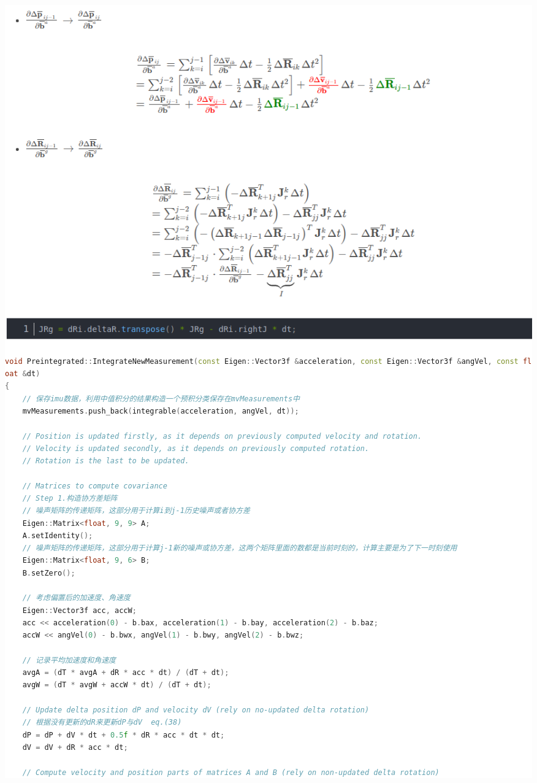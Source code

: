 ![alt text](./imu_images/image-10.png)
```C++ 
void Preintegrated::IntegrateNewMeasurement(const Eigen::Vector3f &acceleration, const Eigen::Vector3f &angVel, const float &dt)
{
    // 保存imu数据，利用中值积分的结果构造一个预积分类保存在mvMeasurements中
    mvMeasurements.push_back(integrable(acceleration, angVel, dt));

    // Position is updated firstly, as it depends on previously computed velocity and rotation.
    // Velocity is updated secondly, as it depends on previously computed rotation.
    // Rotation is the last to be updated.

    // Matrices to compute covariance
    // Step 1.构造协方差矩阵
    // 噪声矩阵的传递矩阵，这部分用于计算i到j-1历史噪声或者协方差
    Eigen::Matrix<float, 9, 9> A;
    A.setIdentity();
    // 噪声矩阵的传递矩阵，这部分用于计算j-1新的噪声或协方差，这两个矩阵里面的数都是当前时刻的，计算主要是为了下一时刻使用
    Eigen::Matrix<float, 9, 6> B;
    B.setZero();

    // 考虑偏置后的加速度、角速度
    Eigen::Vector3f acc, accW;
    acc << acceleration(0) - b.bax, acceleration(1) - b.bay, acceleration(2) - b.baz;
    accW << angVel(0) - b.bwx, angVel(1) - b.bwy, angVel(2) - b.bwz;

    // 记录平均加速度和角速度
    avgA = (dT * avgA + dR * acc * dt) / (dT + dt);
    avgW = (dT * avgW + accW * dt) / (dT + dt);

    // Update delta position dP and velocity dV (rely on no-updated delta rotation)
    // 根据没有更新的dR来更新dP与dV  eq.(38)
    dP = dP + dV * dt + 0.5f * dR * acc * dt * dt;
    dV = dV + dR * acc * dt;

    // Compute velocity and position parts of matrices A and B (rely on non-updated delta rotation)
```